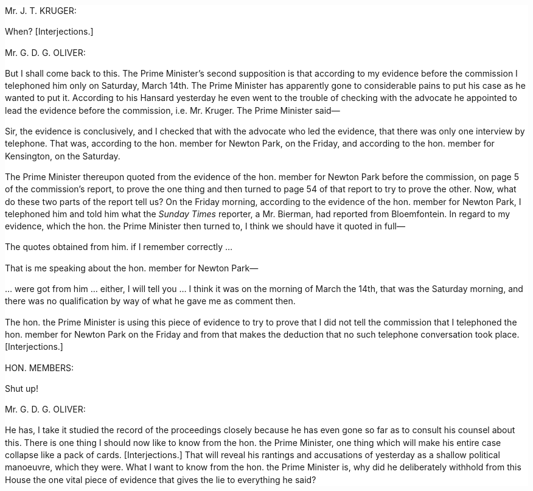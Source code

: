 </speech>

<speech by="#kruger">

<from>Mr. <person refersTo="hansard_za">J. T. KRUGER</person>:</from>

<p>When&#x003F; [Interjections.]</p>

</speech>

<speech by="#oliver">

<from>Mr. <person refersTo="hansard_za">G. D. G. OLIVER</person>:</from>

<p>But I shall come back to this. The Prime Minister&#x2019;s second supposition is that according to my evidence before the commission I telephoned him only on Saturday, March 14th. The Prime Minister has apparently gone to considerable pains to put his case as he wanted to put it. According to his Hansard yesterday he even went to the trouble of checking with the advocate he appointed to lead the evidence before the commission, i.e. Mr. Kruger. The Prime Minister said&#x2014;</p>

<block name="quote">Sir, the evidence is conclusively, and I checked that with the advocate who led the evidence, that there was only one interview <span class="col_4255-4256" refersTo="page_0685"/>by telephone. That was, according to the hon. member for Newton Park, on the Friday, and according to the hon. member for Kensington, on the Saturday.</block>

<p>The Prime Minister thereupon quoted from the evidence of the hon. member for Newton Park before the commission, on page 5 of the commission&#x2019;s report, to prove the one thing and then turned to page 54 of that report to try to prove the other. Now, what do these two parts of the report tell us&#x003F; On the Friday morning, according to the evidence of the hon. member for Newton Park, I telephoned him and told him what the <i>Sunday Times</i> reporter, a Mr. Bierman, had reported from Bloemfontein. In regard to my evidence, which the hon. the Prime Minister then turned to, I think we should have it quoted in full&#x2014;</p>

<block name="quote">The quotes obtained from him. if I remember correctly &#x2026;</block>

<p>That is me speaking about the hon. member for Newton Park&#x2014;</p>

<block name="quote">&#x2026; were got from him &#x2026; either, I will tell you &#x2026; I think it was on the morning of March the 14th, that was the Saturday morning, and there was no qualification by way of what he gave me as comment then.</block>

<p>The hon. the Prime Minister is using this piece of evidence to try to prove that I did not tell the commission that I telephoned the hon. member for Newton Park on the Friday and from that makes the deduction that no such telephone conversation took place. [Interjections.]</p>

</speech>

<speech by="#members">

<from>HON. <person refersTo="hansard_za">MEMBERS</person>:</from>

<p>Shut up!</p>

</speech>

<speech by="#oliver">

<from>Mr. <person refersTo="hansard_za">G. D. G. OLIVER</person>:</from>

<p>He has, I take it studied the record of the proceedings closely because he has even gone so far as to consult his counsel about this. There is one thing I should now like to know from the hon. the Prime Minister, one thing which will make his entire case collapse like a pack of cards. [Interjections.] That will reveal his rantings and accusations of yesterday as a shallow political manoeuvre, which they were. What I want to know from the hon. the Prime Minister is, why did he deliberately withhold from this House the one vital piece of evidence that gives the lie to everything he said&#x003F;</p>
